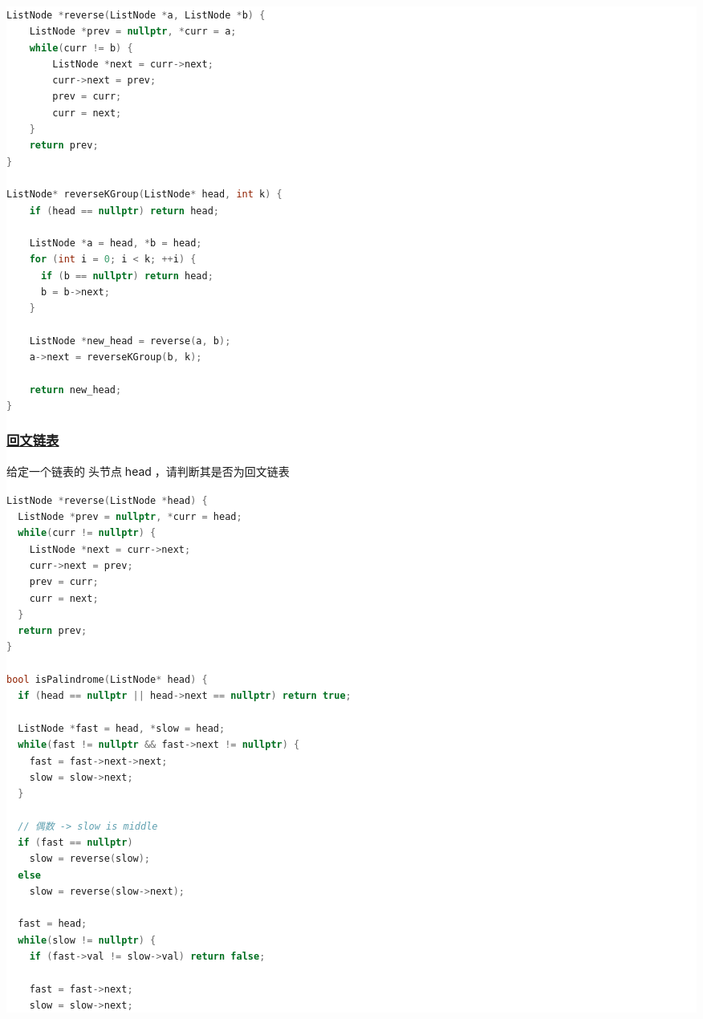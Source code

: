 ```cpp
ListNode *reverse(ListNode *a, ListNode *b) {
    ListNode *prev = nullptr, *curr = a;
    while(curr != b) {
        ListNode *next = curr->next;
        curr->next = prev;
        prev = curr;
        curr = next;
    }
    return prev;
}

ListNode* reverseKGroup(ListNode* head, int k) {
    if (head == nullptr) return head;

    ListNode *a = head, *b = head;
    for (int i = 0; i < k; ++i) {
      if (b == nullptr) return head;
      b = b->next;
    }
    
    ListNode *new_head = reverse(a, b);
    a->next = reverseKGroup(b, k); 

    return new_head;
}
```

### [回文链表](https://leetcode.cn/problems/aMhZSa)

给定一个链表的 头节点 head ，请判断其是否为回文链表

```cpp
ListNode *reverse(ListNode *head) {
  ListNode *prev = nullptr, *curr = head;
  while(curr != nullptr) {
    ListNode *next = curr->next;
    curr->next = prev;
    prev = curr;
    curr = next;
  }
  return prev;
}

bool isPalindrome(ListNode* head) {
  if (head == nullptr || head->next == nullptr) return true;

  ListNode *fast = head, *slow = head;
  while(fast != nullptr && fast->next != nullptr) {
    fast = fast->next->next;
    slow = slow->next;
  }

  // 偶数 -> slow is middle
  if (fast == nullptr)
    slow = reverse(slow);
  else 
    slow = reverse(slow->next);

  fast = head;
  while(slow != nullptr) {
    if (fast->val != slow->val) return false;

    fast = fast->next;
    slow = slow->next;
```